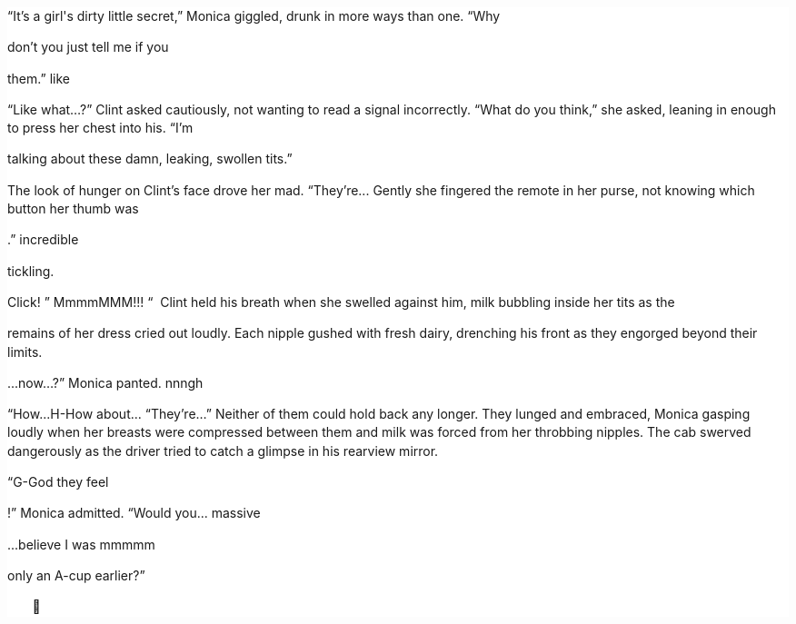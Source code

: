 “It’s a girl's dirty little secret,” Monica giggled, drunk in more ways than one. “Why 

don’t you just tell me if you 

 them.” 
like
​

“Like what…?” Clint asked cautiously, not wanting to read a signal incorrectly. 
“What do you think,” she asked, leaning in enough to press her chest into his. “I’m 

talking about these damn, leaking, swollen tits.”  

The look of hunger on Clint’s face drove her mad. “They’re...
Gently she fingered the remote in her purse, not knowing which button her thumb was 

.” 
incredible
​

tickling. 

Click! 
” 
MmmmMMM!!!
“
​
Clint held his breath when she swelled against him, milk bubbling inside her tits as the 

remains of her dress cried out loudly. Each nipple gushed with fresh dairy, drenching his front as 
they engorged beyond their limits. 

...now…?” Monica panted. 
nnngh
​

“How...H-How about...
“They’re…” 
Neither of them could hold back any longer. They lunged and embraced, Monica gasping 
loudly when her breasts were compressed between them and milk was forced from her throbbing 
nipples. The cab swerved dangerously as the driver tried to catch a glimpse in his rearview 
mirror. 

“G-God they feel 

!” Monica admitted. “Would you...
massive
​

...believe I was 
mmmmm
​

only an A-cup earlier?” 

​
​
​
​
​
​
​
 